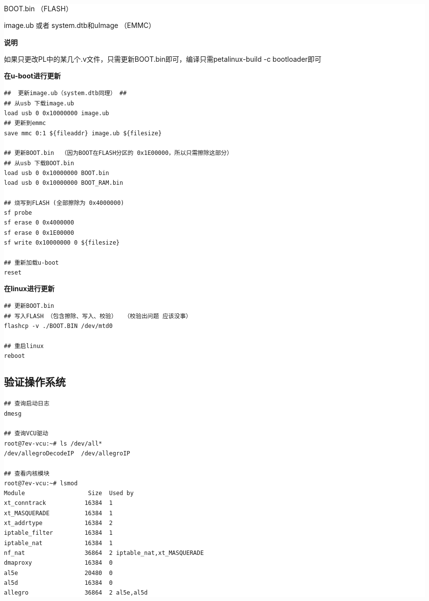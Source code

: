 BOOT.bin	（FLASH）

 image.ub  或者 system.dtb和uImage	（EMMC）

**说明**

如果只更改PL中的某几个.v文件，只需更新BOOT.bin即可，编译只需petalinux-build -c bootloader即可

**在u-boot进行更新**

```shell
##	更新image.ub（system.dtb同理） ##
## 从usb 下载image.ub   
load usb 0 0x10000000 image.ub
## 更新到emmc  
save mmc 0:1 ${fileaddr} image.ub ${filesize}

## 更新BOOT.bin  （因为BOOT在FLASH分区的 0x1E00000，所以只需擦除这部分）
## 从usb 下载BOOT.bin
load usb 0 0x10000000 BOOT.bin
load usb 0 0x10000000 BOOT_RAM.bin

## 烧写到FLASH (全部擦除为 0x4000000)
sf probe
sf erase 0 0x4000000
sf erase 0 0x1E00000
sf write 0x10000000 0 ${filesize}

## 重新加载u-boot
reset
```

**在linux进行更新**

```shell
## 更新BOOT.bin
## 写入FLASH （包含擦除、写入、校验）  （校验出问题 应该没事）
flashcp -v ./BOOT.BIN /dev/mtd0

## 重启linux
reboot
```



## 验证操作系统

```shell
## 查询启动日志
dmesg

## 查询VCU驱动
root@7ev-vcu:~# ls /dev/all*
/dev/allegroDecodeIP  /dev/allegroIP

## 查看内核模块
root@7ev-vcu:~# lsmod
Module                  Size  Used by
xt_conntrack           16384  1
xt_MASQUERADE          16384  1
xt_addrtype            16384  2
iptable_filter         16384  1
iptable_nat            16384  1
nf_nat                 36864  2 iptable_nat,xt_MASQUERADE
dmaproxy               16384  0
al5e                   20480  0
al5d                   16384  0
allegro                36864  2 al5e,al5d
```